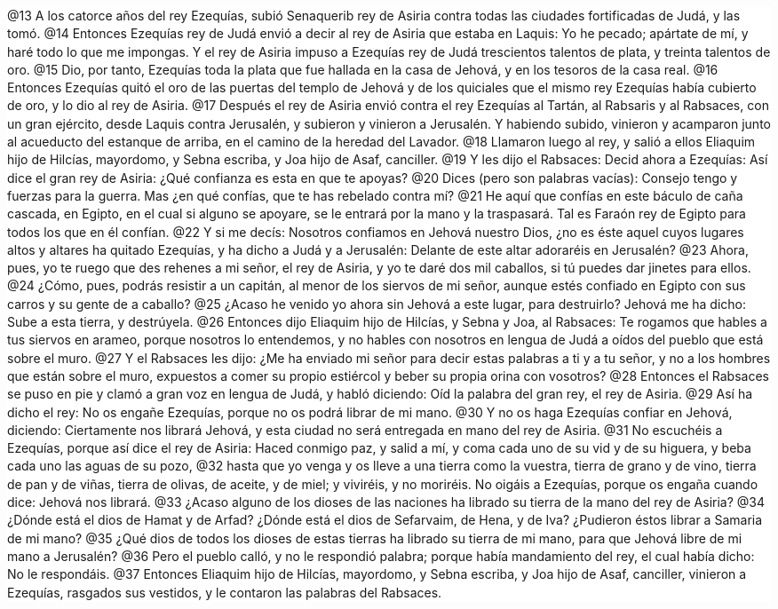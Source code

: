 @13 A los catorce años del rey Ezequías, subió Senaquerib rey de Asiria contra todas las ciudades fortificadas de Judá, y las tomó.
@14 Entonces Ezequías rey de Judá envió a decir al rey de Asiria que estaba en Laquis: Yo he pecado; apártate de mí, y haré todo lo que me impongas. Y el rey de Asiria impuso a Ezequías rey de Judá trescientos talentos de plata, y treinta talentos de oro.
@15 Dio, por tanto, Ezequías toda la plata que fue hallada en la casa de Jehová, y en los tesoros de la casa real.
@16 Entonces Ezequías quitó el oro de las puertas del templo de Jehová y de los quiciales que el mismo rey Ezequías había cubierto de oro, y lo dio al rey de Asiria.
@17 Después el rey de Asiria envió contra el rey Ezequías al Tartán, al Rabsaris y al Rabsaces, con un gran ejército, desde Laquis contra Jerusalén, y subieron y vinieron a Jerusalén. Y habiendo subido, vinieron y acamparon junto al acueducto del estanque de arriba, en el camino de la heredad del Lavador.
@18 Llamaron luego al rey, y salió a ellos Eliaquim hijo de Hilcías, mayordomo, y Sebna escriba, y Joa hijo de Asaf, canciller.
@19 Y les dijo el Rabsaces: Decid ahora a Ezequías: Así dice el gran rey de Asiria: ¿Qué confianza es esta en que te apoyas?
@20 Dices (pero son palabras vacías): Consejo tengo y fuerzas para la guerra. Mas ¿en qué confías, que te has rebelado contra mí?
@21 He aquí que confías en este báculo de caña cascada, en Egipto, en el cual si alguno se apoyare, se le entrará por la mano y la traspasará. Tal es Faraón rey de Egipto para todos los que en él confían.
@22 Y si me decís: Nosotros confiamos en Jehová nuestro Dios, ¿no es éste aquel cuyos lugares altos y altares ha quitado Ezequías, y ha dicho a Judá y a Jerusalén: Delante de este altar adoraréis en Jerusalén?
@23 Ahora, pues, yo te ruego que des rehenes a mi señor, el rey de Asiria, y yo te daré dos mil caballos, si tú puedes dar jinetes para ellos.
@24 ¿Cómo, pues, podrás resistir a un capitán, al menor de los siervos de mi señor, aunque estés confiado en Egipto con sus carros y su gente de a caballo?
@25 ¿Acaso he venido yo ahora sin Jehová a este lugar, para destruirlo? Jehová me ha dicho: Sube a esta tierra, y destrúyela.
@26 Entonces dijo Eliaquim hijo de Hilcías, y Sebna y Joa, al Rabsaces: Te rogamos que hables a tus siervos en arameo, porque nosotros lo entendemos, y no hables con nosotros en lengua de Judá a oídos del pueblo que está sobre el muro.
@27 Y el Rabsaces les dijo: ¿Me ha enviado mi señor para decir estas palabras a ti y a tu señor, y no a los hombres que están sobre el muro, expuestos a comer su propio estiércol y beber su propia orina con vosotros?
@28 Entonces el Rabsaces se puso en pie y clamó a gran voz en lengua de Judá, y habló diciendo: Oíd la palabra del gran rey, el rey de Asiria.
@29 Así ha dicho el rey: No os engañe Ezequías, porque no os podrá librar de mi mano.
@30 Y no os haga Ezequías confiar en Jehová, diciendo: Ciertamente nos librará Jehová, y esta ciudad no será entregada en mano del rey de Asiria.
@31 No escuchéis a Ezequías, porque así dice el rey de Asiria: Haced conmigo paz, y salid a mí, y coma cada uno de su vid y de su higuera, y beba cada uno las aguas de su pozo,
@32 hasta que yo venga y os lleve a una tierra como la vuestra, tierra de grano y de vino, tierra de pan y de viñas, tierra de olivas, de aceite, y de miel; y viviréis, y no moriréis. No oigáis a Ezequías, porque os engaña cuando dice: Jehová nos librará.
@33 ¿Acaso alguno de los dioses de las naciones ha librado su tierra de la mano del rey de Asiria?
@34 ¿Dónde está el dios de Hamat y de Arfad? ¿Dónde está el dios de Sefarvaim, de Hena, y de Iva? ¿Pudieron éstos librar a Samaria de mi mano?
@35 ¿Qué dios de todos los dioses de estas tierras ha librado su tierra de mi mano, para que Jehová libre de mi mano a Jerusalén?
@36 Pero el pueblo calló, y no le respondió palabra; porque había mandamiento del rey, el cual había dicho: No le respondáis.
@37 Entonces Eliaquim hijo de Hilcías, mayordomo, y Sebna escriba, y Joa hijo de Asaf, canciller, vinieron a Ezequías, rasgados sus vestidos, y le contaron las palabras del Rabsaces.
